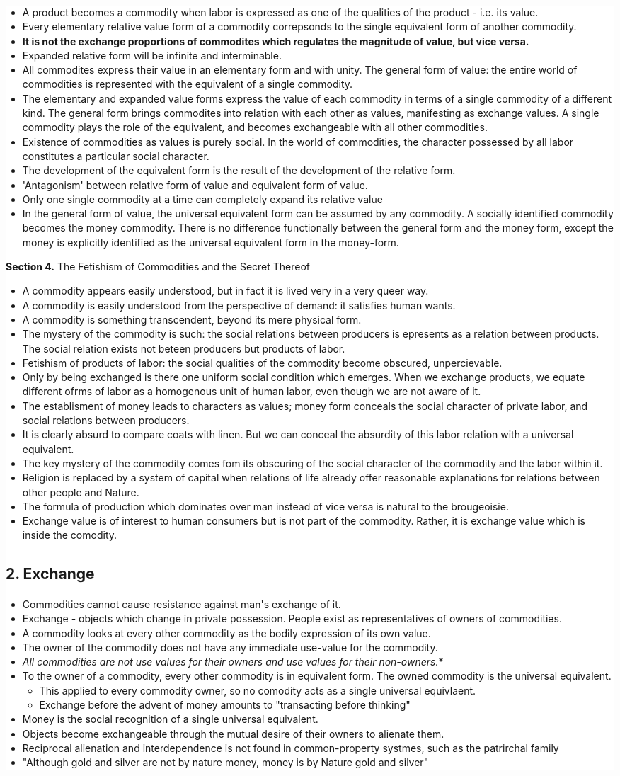 - A product becomes a commodity when labor is expressed as one of the qualities of the product - i.e. its value.
- Every elementary relative value form of a commodity correpsonds to the single equivalent form of another commodity.
- **It is not the exchange proportions of commodites which regulates the magnitude of value, but vice versa.**
- Expanded relative form will be infinite and interminable.
- All commodites express their value in an elementary form and with unity. The general form of value: the entire world of commodities is represented with the equivalent of a single commodity.
- The elementary and expanded value forms express the value of each commodity in terms of a single commodity of a different kind. The general form brings commodites into relation with each other as values, manifesting as exchange values. A single commodity plays the role of the equivalent, and becomes exchangeable with all other commodities.
- Existence of commodities as values is purely social. In the world of commodities, the character possessed by all labor constitutes a particular social character.
- The development of the equivalent form is the result of the development of the relative form.
- 'Antagonism' between relative form of value and equivalent form of value.
- Only one single commodity at a time can completely expand its relative value
- In the general form of value, the universal equivalent form can be assumed by any commodity. A socially identified commodity becomes the money commodity. There is no difference functionally between the general form and the money form, except the money is explicitly identified as the universal equivalent form in the money-form.

**Section 4.**  The Fetishism of Commodities and the Secret Thereof
- A commodity appears easily understood, but in fact it is lived very in a very queer way. 
- A commodity is easily understood from the perspective of demand: it satisfies human wants.
- A commodity is something transcendent, beyond its mere physical form.
- The mystery of the commodity is such: the social relations between producers is epresents as a relation between products. The social relation exists not beteen producers but products of labor.
- Fetishism of products of labor: the social qualities of the commodity become obscured, unpercievable.
- Only by being exchanged is there one uniform social condition which emerges. When we exchange products, we equate different ofrms of labor as a homogenous unit of human labor, even though we are not aware of it.
- The establisment of money leads to characters as values; money form conceals the social character of private labor, and social relations between producers.
- It is clearly absurd to compare coats with linen. But we can conceal the absurdity of this labor relation with a universal equivalent. 
- The key mystery of the commodity comes fom its obscuring of the social character of the commodity and the labor within it.
- Religion is replaced by a system of capital when relations of life already offer reasonable explanations for relations between other people and Nature.
- The formula of production which dominates over man instead of vice versa is natural to the brougeoisie.
- Exchange value is of interest to human consumers but is not part of the commodity. Rather, it is exchange value which is inside the comodity.

## 2. Exchange
- Commodities cannot cause resistance against man's exchange of it.
- Exchange - objects which change in private possession. People exist as representatives of owners of commodities.
- A commodity looks at every other commodity as the bodily expression of its own value.
- The owner of the commodity does not have any immediate use-value for the commodity.
- *All commodities are not use values for their owners and use values for their non-owners.**
- To the owner of a commodity, every other commodity is in equivalent form. The owned commodity is the universal equivalent.
  - This applied to every commodity owner, so no comodity acts as a single universal equivlaent.
  - Exchange before the advent of money amounts to "transacting before thinking"
- Money is the social recognition of a single universal equivalent. 
- Objects become exchangeable through the mutual desire of their owners to alienate them.
- Reciprocal alienation and interdependence is not found in common-property systmes, such as the patrirchal family
- "Although gold and silver are not by nature money, money is by Nature gold and silver"
